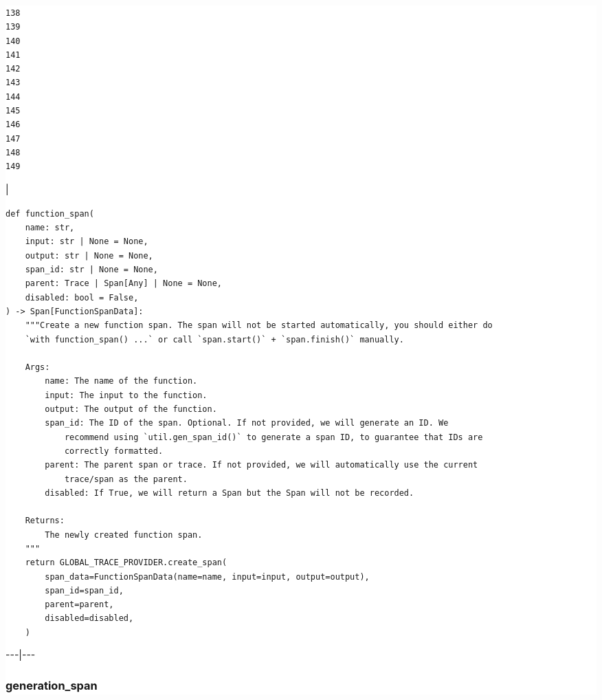     138
    139
    140
    141
    142
    143
    144
    145
    146
    147
    148
    149

| 
    
    
    def function_span(
        name: str,
        input: str | None = None,
        output: str | None = None,
        span_id: str | None = None,
        parent: Trace | Span[Any] | None = None,
        disabled: bool = False,
    ) -> Span[FunctionSpanData]:
        """Create a new function span. The span will not be started automatically, you should either do
        `with function_span() ...` or call `span.start()` + `span.finish()` manually.
    
        Args:
            name: The name of the function.
            input: The input to the function.
            output: The output of the function.
            span_id: The ID of the span. Optional. If not provided, we will generate an ID. We
                recommend using `util.gen_span_id()` to generate a span ID, to guarantee that IDs are
                correctly formatted.
            parent: The parent span or trace. If not provided, we will automatically use the current
                trace/span as the parent.
            disabled: If True, we will return a Span but the Span will not be recorded.
    
        Returns:
            The newly created function span.
        """
        return GLOBAL_TRACE_PROVIDER.create_span(
            span_data=FunctionSpanData(name=name, input=input, output=output),
            span_id=span_id,
            parent=parent,
            disabled=disabled,
        )
      
  
---|---  
  
###  generation_span
    
    